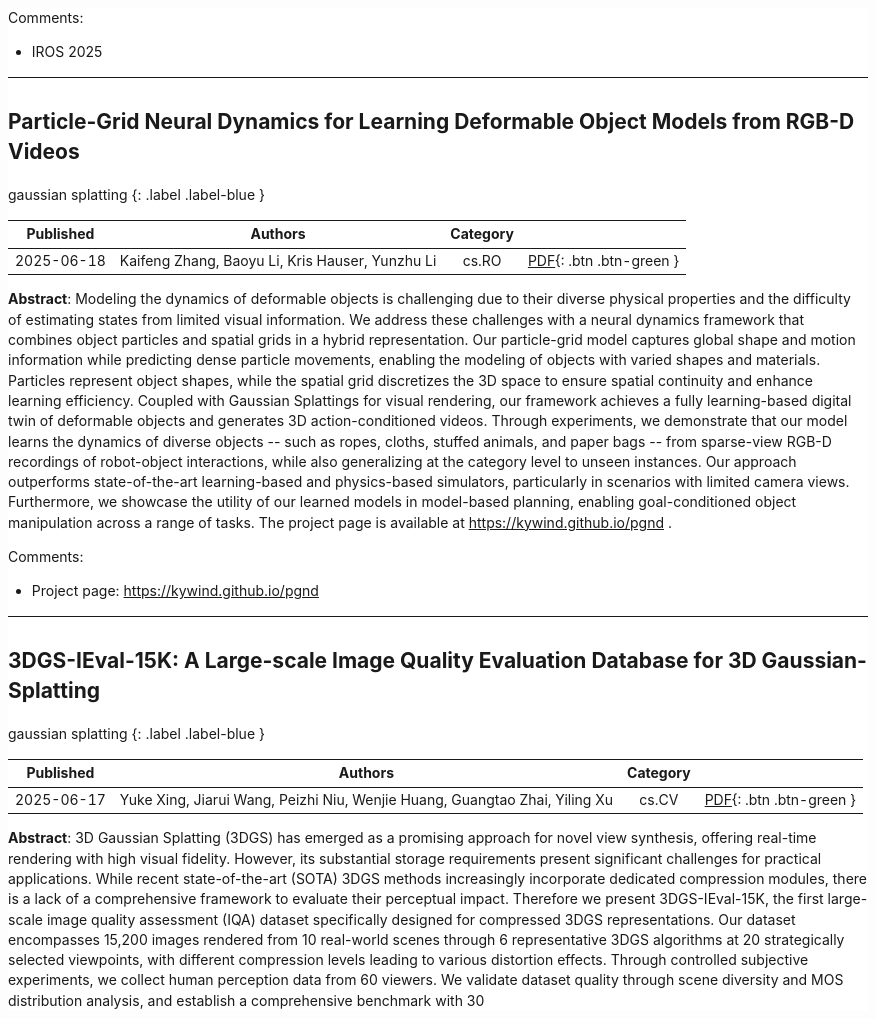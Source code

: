 Comments:
- IROS 2025

---

## Particle-Grid Neural Dynamics for Learning Deformable Object Models from  RGB-D Videos

gaussian splatting
{: .label .label-blue }

| Published | Authors | Category | |
|:---:|:---:|:---:|:---:|
| 2025-06-18 | Kaifeng Zhang, Baoyu Li, Kris Hauser, Yunzhu Li | cs.RO | [PDF](http://arxiv.org/pdf/2506.15680v1){: .btn .btn-green } |

**Abstract**: Modeling the dynamics of deformable objects is challenging due to their
diverse physical properties and the difficulty of estimating states from
limited visual information. We address these challenges with a neural dynamics
framework that combines object particles and spatial grids in a hybrid
representation. Our particle-grid model captures global shape and motion
information while predicting dense particle movements, enabling the modeling of
objects with varied shapes and materials. Particles represent object shapes,
while the spatial grid discretizes the 3D space to ensure spatial continuity
and enhance learning efficiency. Coupled with Gaussian Splattings for visual
rendering, our framework achieves a fully learning-based digital twin of
deformable objects and generates 3D action-conditioned videos. Through
experiments, we demonstrate that our model learns the dynamics of diverse
objects -- such as ropes, cloths, stuffed animals, and paper bags -- from
sparse-view RGB-D recordings of robot-object interactions, while also
generalizing at the category level to unseen instances. Our approach
outperforms state-of-the-art learning-based and physics-based simulators,
particularly in scenarios with limited camera views. Furthermore, we showcase
the utility of our learned models in model-based planning, enabling
goal-conditioned object manipulation across a range of tasks. The project page
is available at https://kywind.github.io/pgnd .

Comments:
- Project page: https://kywind.github.io/pgnd

---

## 3DGS-IEval-15K: A Large-scale Image Quality Evaluation Database for 3D  Gaussian-Splatting

gaussian splatting
{: .label .label-blue }

| Published | Authors | Category | |
|:---:|:---:|:---:|:---:|
| 2025-06-17 | Yuke Xing, Jiarui Wang, Peizhi Niu, Wenjie Huang, Guangtao Zhai, Yiling Xu | cs.CV | [PDF](http://arxiv.org/pdf/2506.14642v1){: .btn .btn-green } |

**Abstract**: 3D Gaussian Splatting (3DGS) has emerged as a promising approach for novel
view synthesis, offering real-time rendering with high visual fidelity.
However, its substantial storage requirements present significant challenges
for practical applications. While recent state-of-the-art (SOTA) 3DGS methods
increasingly incorporate dedicated compression modules, there is a lack of a
comprehensive framework to evaluate their perceptual impact. Therefore we
present 3DGS-IEval-15K, the first large-scale image quality assessment (IQA)
dataset specifically designed for compressed 3DGS representations. Our dataset
encompasses 15,200 images rendered from 10 real-world scenes through 6
representative 3DGS algorithms at 20 strategically selected viewpoints, with
different compression levels leading to various distortion effects. Through
controlled subjective experiments, we collect human perception data from 60
viewers. We validate dataset quality through scene diversity and MOS
distribution analysis, and establish a comprehensive benchmark with 30